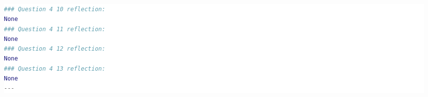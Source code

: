 ```python
### Question 4 10 reflection:
None
### Question 4 11 reflection:
None
### Question 4 12 reflection:
None
### Question 4 13 reflection:
None
---
